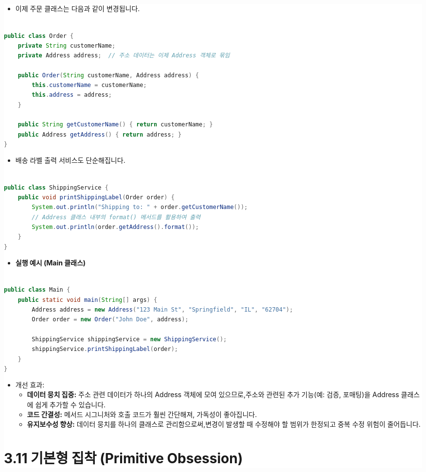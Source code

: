 - 이제 주문 클래스는 다음과 같이 변경됩니다.

```java

public class Order {
    private String customerName;
    private Address address;  // 주소 데이터는 이제 Address 객체로 묶임

    public Order(String customerName, Address address) {
        this.customerName = customerName;
        this.address = address;
    }

    public String getCustomerName() { return customerName; }
    public Address getAddress() { return address; }
}

```

- 배송 라벨 출력 서비스도 단순해집니다.

```java

public class ShippingService {
    public void printShippingLabel(Order order) {
        System.out.println("Shipping to: " + order.getCustomerName());
        // Address 클래스 내부의 format() 메서드를 활용하여 출력
        System.out.println(order.getAddress().format());
    }
}

```

- **실행 예시 (Main 클래스)**

```java

public class Main {
    public static void main(String[] args) {
        Address address = new Address("123 Main St", "Springfield", "IL", "62704");
        Order order = new Order("John Doe", address);

        ShippingService shippingService = new ShippingService();
        shippingService.printShippingLabel(order);
    }
}
```

- 개선 효과:
    - **데이터 뭉치 집중:** 주소 관련 데이터가 하나의 Address 객체에 모여 있으므로,주소와 관련된 추가 기능(예: 검증, 포매팅)을 Address 클래스에 쉽게 추가할 수 있습니다.
    - **코드 간결성:** 메서드 시그니처와 호출 코드가 훨씬 간단해져, 가독성이 좋아집니다.
    - **유지보수성 향상:** 데이터 뭉치를 하나의 클래스로 관리함으로써,변경이 발생할 때 수정해야 할 범위가 한정되고 중복 수정 위험이 줄어듭니다.

# 3.11 기본형 집착 (Primitive Obsession)
